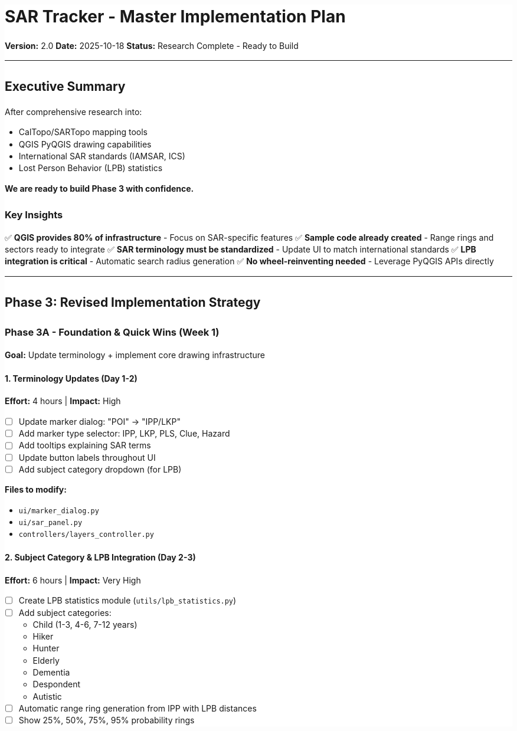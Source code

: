 # SAR Tracker - Master Implementation Plan
**Version:** 2.0
**Date:** 2025-10-18
**Status:** Research Complete - Ready to Build

---

## Executive Summary

After comprehensive research into:
- CalTopo/SARTopo mapping tools
- QGIS PyQGIS drawing capabilities
- International SAR standards (IAMSAR, ICS)
- Lost Person Behavior (LPB) statistics

**We are ready to build Phase 3 with confidence.**

### Key Insights

✅ **QGIS provides 80% of infrastructure** - Focus on SAR-specific features
✅ **Sample code already created** - Range rings and sectors ready to integrate
✅ **SAR terminology must be standardized** - Update UI to match international standards
✅ **LPB integration is critical** - Automatic search radius generation
✅ **No wheel-reinventing needed** - Leverage PyQGIS APIs directly

---

## Phase 3: Revised Implementation Strategy

### Phase 3A - Foundation & Quick Wins (Week 1)
**Goal:** Update terminology + implement core drawing infrastructure

#### 1. Terminology Updates (Day 1-2)
**Effort:** 4 hours | **Impact:** High
- [ ] Update marker dialog: "POI" → "IPP/LKP"
- [ ] Add marker type selector: IPP, LKP, PLS, Clue, Hazard
- [ ] Add tooltips explaining SAR terms
- [ ] Update button labels throughout UI
- [ ] Add subject category dropdown (for LPB)

**Files to modify:**
- `ui/marker_dialog.py`
- `ui/sar_panel.py`
- `controllers/layers_controller.py`

#### 2. Subject Category & LPB Integration (Day 2-3)
**Effort:** 6 hours | **Impact:** Very High
- [ ] Create LPB statistics module (`utils/lpb_statistics.py`)
- [ ] Add subject categories:
  - Child (1-3, 4-6, 7-12 years)
  - Hiker
  - Hunter
  - Elderly
  - Dementia
  - Despondent
  - Autistic
- [ ] Automatic range ring generation from IPP with LPB distances
- [ ] Show 25%, 50%, 75%, 95% probability rings
